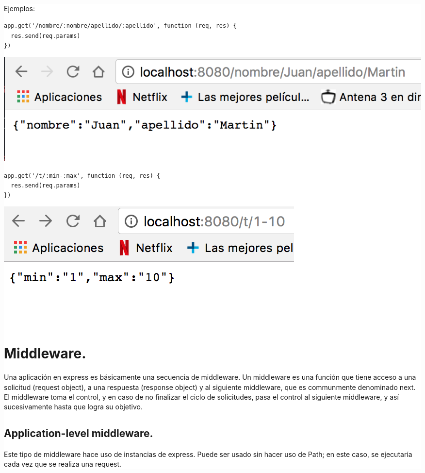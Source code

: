 Ejemplos:
~~~
app.get('/nombre/:nombre/apellido/:apellido', function (req, res) {  
  res.send(req.params)  
})  
~~~
![foto](nombre-apellido.png)
~~~
app.get('/t/:min-:max', function (req, res) {  
  res.send(req.params)  
})  
~~~
![foto](min-max.png)


# Middleware.

Una aplicación en express es básicamente una secuencia de middleware. Un middleware es una función que tiene acceso a una solicitud (request object), a una respuesta (response object) y al siguiente middleware, que es communmente denominado next.
El middleware toma el control, y en caso de no finalizar el ciclo de solicitudes, pasa el control al siguiente middleware, y así sucesivamente hasta que logra su objetivo.

## Application-level middleware.

Este tipo de middleware hace uso de instancias de express. Puede ser usado sin hacer uso de Path; en este caso, se ejecutaría cada vez que se realiza una request.
